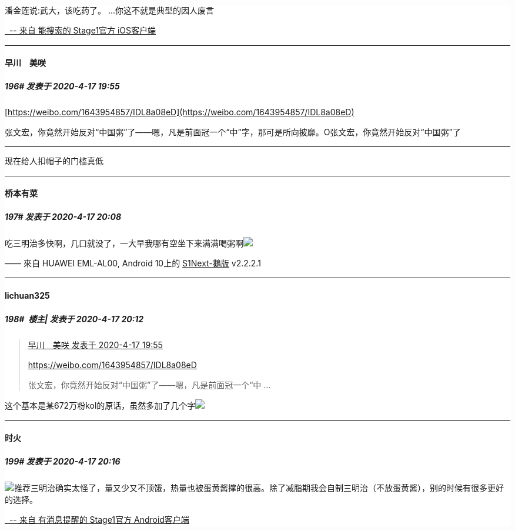 潘金莲说:武大，该吃药了。 ...</blockquote>你这不就是典型的因人废言

[  -- 来自 能搜索的 Stage1官方 iOS客户端](https://itunes.apple.com/fi/app/saraba1st/id1221237470?mt=8)


-----

####  早川　美咲  
##### 196#       发表于 2020-4-17 19:55


[https://weibo.com/1643954857/IDL8a08eD](https://weibo.com/1643954857/IDL8a08eD)


张文宏，你竟然开始反对“中国粥”了——嗯，凡是前面冠一个“中”字，那可是所向披靡。O张文宏，你竟然开始反对“中国粥”了 ​​​​

---------------------------------------------------------

现在给人扣帽子的门槛真低


-----

####  桥本有菜  
##### 197#       发表于 2020-4-17 20:08


吃三明治多快啊，几口就没了，一大早我哪有空坐下来满满喝粥啊<img src="https://static.saraba1st.com/image/smiley/face2017/067.png" referrerpolicy="no-referrer">

—— 來自 HUAWEI EML-AL00, Android 10上的 [S1Next-鵝版](https://github.com/ykrank/S1-Next/releases) v2.2.2.1


-----

####  lichuan325  
##### 198#         楼主| 发表于 2020-4-17 20:12


<blockquote><a href="httphttps://bbs.saraba1st.com/2b/forum.php?mod=redirect&amp;goto=findpost&amp;pid=47117645&amp;ptid=1924617" target="_blank">早川　美咲 发表于 2020-4-17 19:55</a>

https://weibo.com/1643954857/IDL8a08eD


张文宏，你竟然开始反对“中国粥”了——嗯，凡是前面冠一个“中 ...</blockquote>
 这个基本是某672万粉kol的原话，虽然多加了几个字<img src="https://ftp.bmp.ovh/imgs/2020/04/cc46d1bf3ec36836.jpeg" referrerpolicy="no-referrer">


-----

####  时火  
##### 199#       发表于 2020-4-17 20:16


<img src="https://static.saraba1st.com/image/smiley/face2017/067.png" referrerpolicy="no-referrer">推荐三明治确实太怪了，量又少又不顶饿，热量也被蛋黄酱撑的很高。除了减脂期我会自制三明治（不放蛋黄酱），别的时候有很多更好的选择。

[  -- 来自 有消息提醒的 Stage1官方 Android客户端](https://www.coolapk.com/apk/140634)
